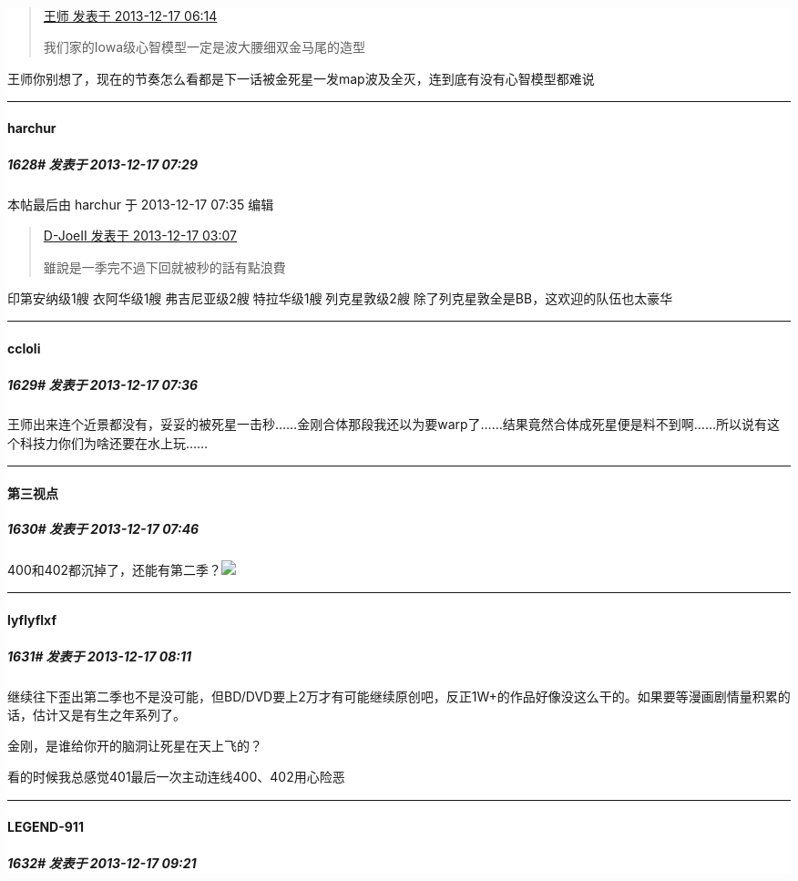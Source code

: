 <blockquote><a href="httphttps://bbs.saraba1st.com/2b/forum.php?mod=redirect&amp;goto=findpost&amp;pid=23914688&amp;ptid=949824" target="_blank">王师 发表于 2013-12-17 06:14</a>

我们家的Iowa级心智模型一定是波大腰细双金马尾的造型</blockquote>
王师你别想了，现在的节奏怎么看都是下一话被金死星一发map波及全灭，连到底有没有心智模型都难说


-----

####  harchur  
##### 1628#       发表于 2013-12-17 07:29


 本帖最后由 harchur 于 2013-12-17 07:35 编辑 
<blockquote><a href="httphttps://bbs.saraba1st.com/2b/forum.php?mod=redirect&amp;goto=findpost&amp;pid=23914451&amp;ptid=949824" target="_blank">D-JoeII 发表于 2013-12-17 03:07</a>

雖說是一季完不過下回就被秒的話有點浪費</blockquote>
印第安纳级1艘 衣阿华级1艘 弗吉尼亚级2艘 特拉华级1艘 列克星敦级2艘
除了列克星敦全是BB，这欢迎的队伍也太豪华


-----

####  ccloli  
##### 1629#       发表于 2013-12-17 07:36


王师出来连个近景都没有，妥妥的被死星一击秒……金刚合体那段我还以为要warp了……结果竟然合体成死星便是料不到啊……所以说有这个科技力你们为啥还要在水上玩……


-----

####  第三视点  
##### 1630#       发表于 2013-12-17 07:46


400和402都沉掉了，还能有第二季？<img src="https://static.saraba1st.com/image/smiley/flash/130.gif" referrerpolicy="no-referrer">


-----

####  lyflyflxf  
##### 1631#       发表于 2013-12-17 08:11


继续往下歪出第二季也不是没可能，但BD/DVD要上2万才有可能继续原创吧，反正1W+的作品好像没这么干的。如果要等漫画剧情量积累的话，估计又是有生之年系列了。


金刚，是谁给你开的脑洞让死星在天上飞的？


看的时候我总感觉401最后一次主动连线400、402用心险恶


-----

####  LEGEND-911  
##### 1632#       发表于 2013-12-17 09:21
